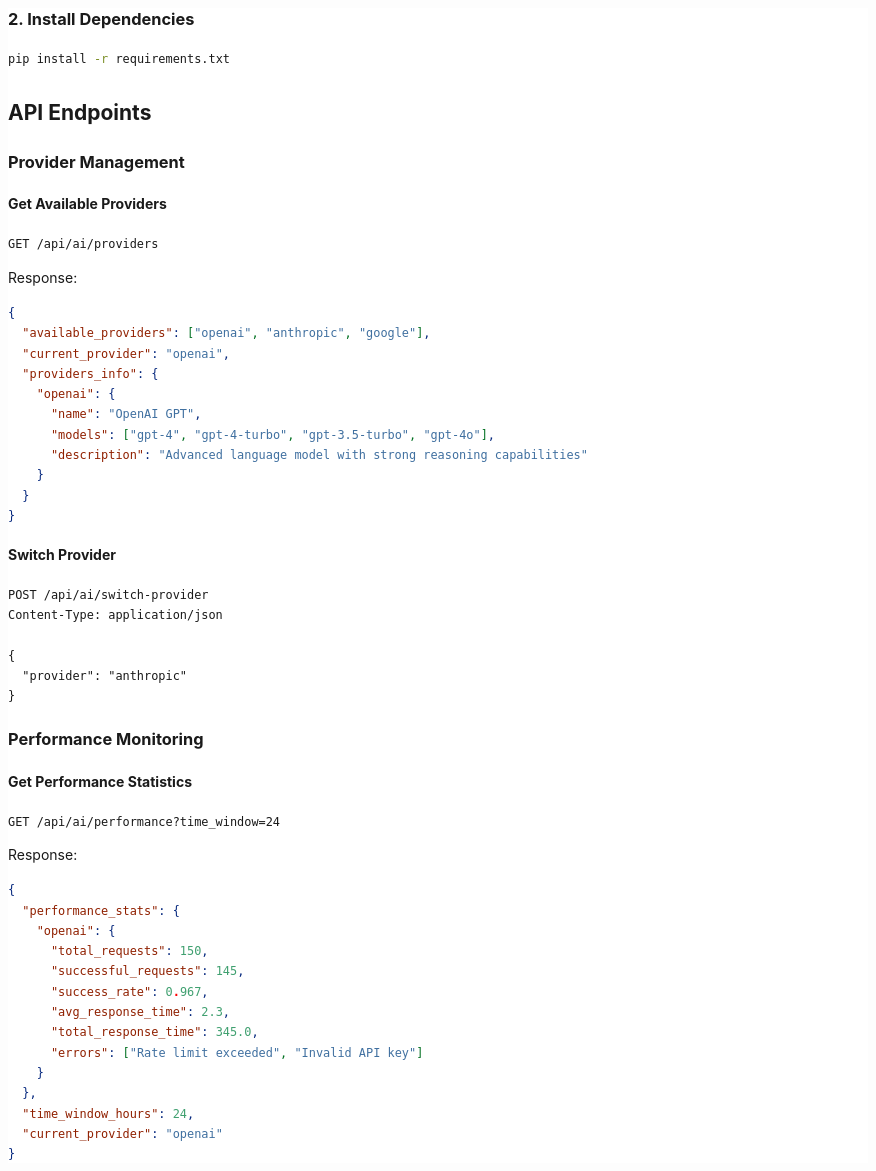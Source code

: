 ### 2. Install Dependencies

```bash
pip install -r requirements.txt
```

## API Endpoints

### Provider Management

#### Get Available Providers
```http
GET /api/ai/providers
```

Response:
```json
{
  "available_providers": ["openai", "anthropic", "google"],
  "current_provider": "openai",
  "providers_info": {
    "openai": {
      "name": "OpenAI GPT",
      "models": ["gpt-4", "gpt-4-turbo", "gpt-3.5-turbo", "gpt-4o"],
      "description": "Advanced language model with strong reasoning capabilities"
    }
  }
}
```

#### Switch Provider
```http
POST /api/ai/switch-provider
Content-Type: application/json

{
  "provider": "anthropic"
}
```

### Performance Monitoring

#### Get Performance Statistics
```http
GET /api/ai/performance?time_window=24
```

Response:
```json
{
  "performance_stats": {
    "openai": {
      "total_requests": 150,
      "successful_requests": 145,
      "success_rate": 0.967,
      "avg_response_time": 2.3,
      "total_response_time": 345.0,
      "errors": ["Rate limit exceeded", "Invalid API key"]
    }
  },
  "time_window_hours": 24,
  "current_provider": "openai"
}
```
